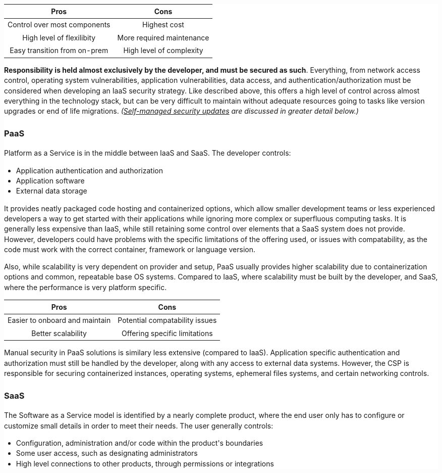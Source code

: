 |             Pros             |           Cons            |
| :--------------------------: | :-----------------------: |
| Control over most components |       Highest cost        |
|  High level of flexilibity   | More required maintenance |
| Easy transition from on-prem | High level of complexity  |

**Responsibility is held almost exclusively by the developer, and must be secured as such**. Everything, from network access control, operating system vulnerabilities, application vulnerabilities, data access, and authentication/authorization must be considered when developing an IaaS security strategy. Like described above, this offers a high level of control across almost everything in the technology stack, but can be very difficult to maintain without adequate resources going to tasks like version upgrades or end of life migrations. _([Self-managed security updates](#update-strategy-for-self-managed-services) are discussed in greater detail below.)_

### PaaS

Platform as a Service is in the middle between IaaS and SaaS. The developer controls:

-   Application authentication and authorization
-   Application software
-   External data storage

It provides neatly packaged code hosting and containerized options, which allow smaller development teams or less experienced developers a way to get started with their applications while ignoring more complex or superfluous computing tasks. It is generally less expensive than IaaS, while still retaining some control over elements that a SaaS system does not provide. However, developers could have problems with the specific limitations of the offering used, or issues with compatability, as the code must work with the correct container, framework or language version.

Also, while scalability is very dependent on provider and setup, PaaS usually provides higher scalability due to containerization options and common, repeatable base OS systems. Compared to IaaS, where scalability must be built by the developer, and SaaS, where the performance is very platform specific.

|              Pros              |              Cons              |
| :----------------------------: | :----------------------------: |
| Easier to onboard and maintain | Potential compatability issues |
|       Better scalability       | Offering specific limitations  |

Manual security in PaaS solutions is similary less extensive (compared to IaaS). Application specific authentication and authorization must still be handled by the developer, along with any access to external data systems. However, the CSP is responsible for securing containerized instances, operating systems, ephemeral files systems, and certain networking controls.

### SaaS

The Software as a Service model is identified by a nearly complete product, where the end user only has to configure or customize small details in order to meet their needs. The user generally controls:

-   Configuration, administration and/or code within the product's boundaries
-   Some user access, such as designating administrators
-   High level connections to other products, through permissions or integrations
